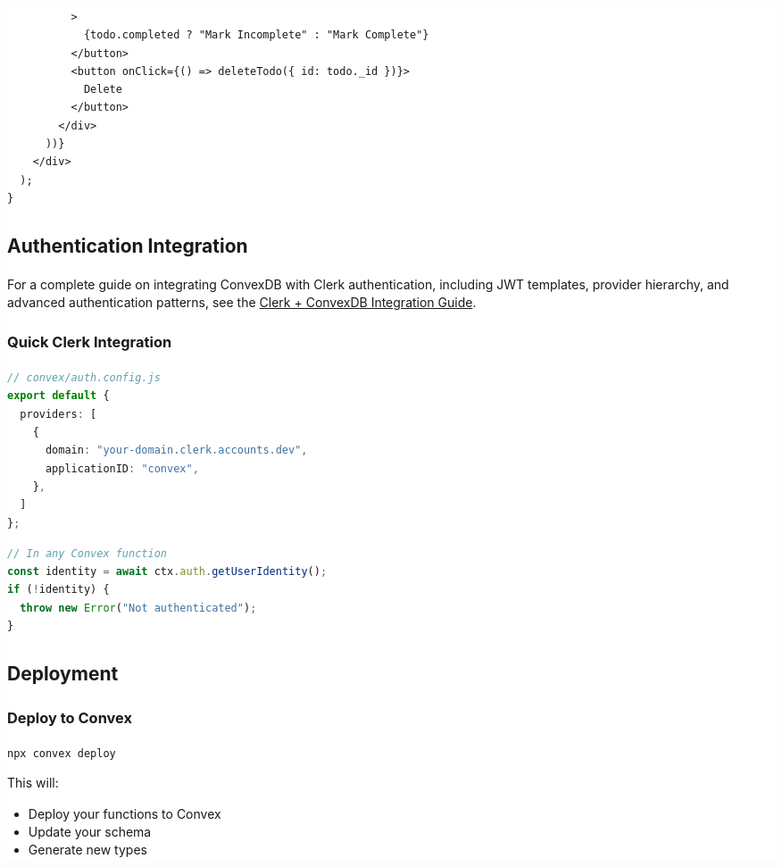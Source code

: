 ```tsx
          >
            {todo.completed ? "Mark Incomplete" : "Mark Complete"}
          </button>
          <button onClick={() => deleteTodo({ id: todo._id })}>
            Delete
          </button>
        </div>
      ))}
    </div>
  );
}
```

## Authentication Integration

For a complete guide on integrating ConvexDB with Clerk authentication, including JWT templates, provider hierarchy, and advanced authentication patterns, see the [Clerk + ConvexDB Integration Guide](./clerk-convexdb-integration.md).

### Quick Clerk Integration

```typescript
// convex/auth.config.js
export default {
  providers: [
    {
      domain: "your-domain.clerk.accounts.dev",
      applicationID: "convex",
    },
  ]
};
```

```typescript
// In any Convex function
const identity = await ctx.auth.getUserIdentity();
if (!identity) {
  throw new Error("Not authenticated");
}
```

## Deployment

### Deploy to Convex

```bash
npx convex deploy
```

This will:
- Deploy your functions to Convex
- Update your schema
- Generate new types
